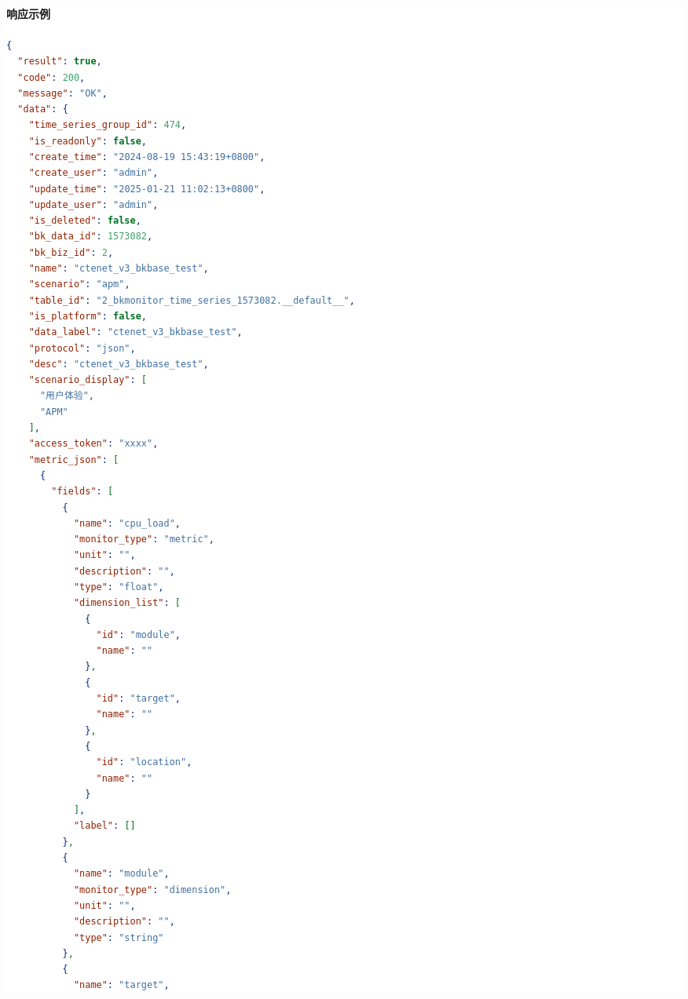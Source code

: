 
#### 响应示例

```json
{
  "result": true,
  "code": 200,
  "message": "OK",
  "data": {
    "time_series_group_id": 474,
    "is_readonly": false,
    "create_time": "2024-08-19 15:43:19+0800",
    "create_user": "admin",
    "update_time": "2025-01-21 11:02:13+0800",
    "update_user": "admin",
    "is_deleted": false,
    "bk_data_id": 1573082,
    "bk_biz_id": 2,
    "name": "ctenet_v3_bkbase_test",
    "scenario": "apm",
    "table_id": "2_bkmonitor_time_series_1573082.__default__",
    "is_platform": false,
    "data_label": "ctenet_v3_bkbase_test",
    "protocol": "json",
    "desc": "ctenet_v3_bkbase_test",
    "scenario_display": [
      "用户体验",
      "APM"
    ],
    "access_token": "xxxx",
    "metric_json": [
      {
        "fields": [
          {
            "name": "cpu_load",
            "monitor_type": "metric",
            "unit": "",
            "description": "",
            "type": "float",
            "dimension_list": [
              {
                "id": "module",
                "name": ""
              },
              {
                "id": "target",
                "name": ""
              },
              {
                "id": "location",
                "name": ""
              }
            ],
            "label": []
          },
          {
            "name": "module",
            "monitor_type": "dimension",
            "unit": "",
            "description": "",
            "type": "string"
          },
          {
            "name": "target",
```